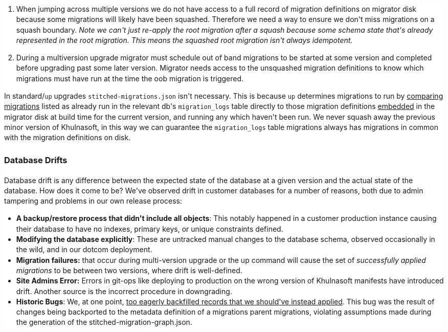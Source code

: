 1.  When jumping across multiple versions we do not have access to a
    full record of migration definitions on migrator disk because some
    migrations will likely have been squashed. Therefore we need a way
    to ensure we don't miss migrations on a squash boundary. *Note we
    can't just re-apply the root migration after a squash because some
    schema state that\'s already represented in the root migration. This
    means the squashed root migration isn't always idempotent.*

2.  During a multiversion upgrade migrator must schedule out of band
    migrations to be started at some version and completed before
    upgrading past some later version. Migrator needs access to the
    unsquashed migration definitions to know which migrations must have
    run at the time the oob migration is triggered.

In standard/`up` upgrades `stitched-migrations.json` isn't necessary. This
is because `up` determines migrations to run by [comparing
migrations](https://khulnasoft.com/github.com/khulnasoft/khulnasoft/-/blob/internal/database/migration/definition/definition.go?L214-244)
listed as already run in the relevant db's `migration_logs` table directly
to those migration definitions
[embedded](https://khulnasoft.com/github.com/khulnasoft/khulnasoft/-/blob/migrations/embed.go)
in the migrator disk at build time for the current version, and running
any which haven't been run. We never squash away the previous minor
version of Khulnasoft, in this way we can guarantee the `migration_logs`
table migrations always has migrations in common with the migration
definitions on disk.

### Database Drifts

Database drift is any difference between the expected state of the
database at a given version and the actual state of the database. How
does it come to be? We've observed drift in customer databases for a
number of reasons, both due to admin tampering and problems in our own
release process:

-   **A backup/restore process that didn't include all objects**: This
    notably happened in a customer production instance causing their
    database to have no indexes, primary keys, or unique constraints defined.
-   **Modifying the database explicitly**: These are untracked manual
    changes to the database schema, observed occasionally in the wild,
    and in our dotcom deployment.
-   **Migration failures:** that occur during multi-version upgrade or
    the up command will cause the set of *successfully applied
    migrations* to be between two versions, where drift is well-defined.
-   **Site Admins Error:** Errors in git-ops like deploying to
    production on the wrong version of Khulnasoft manifests have
    introduced drift. Another source is the incorrect procedure in
    downgrading.
-   **Historic Bugs**: We, at one point, [too eagerly backfilled
    records that we should've instead
    applied](https://github.com/khulnasoft/khulnasoft/pull/55650).
    This bug was the result of changes being backported to the metadata
    definition of a migrations parent migrations, violating assumptions
    made during the generation of the stitched-migration-graph.json.
